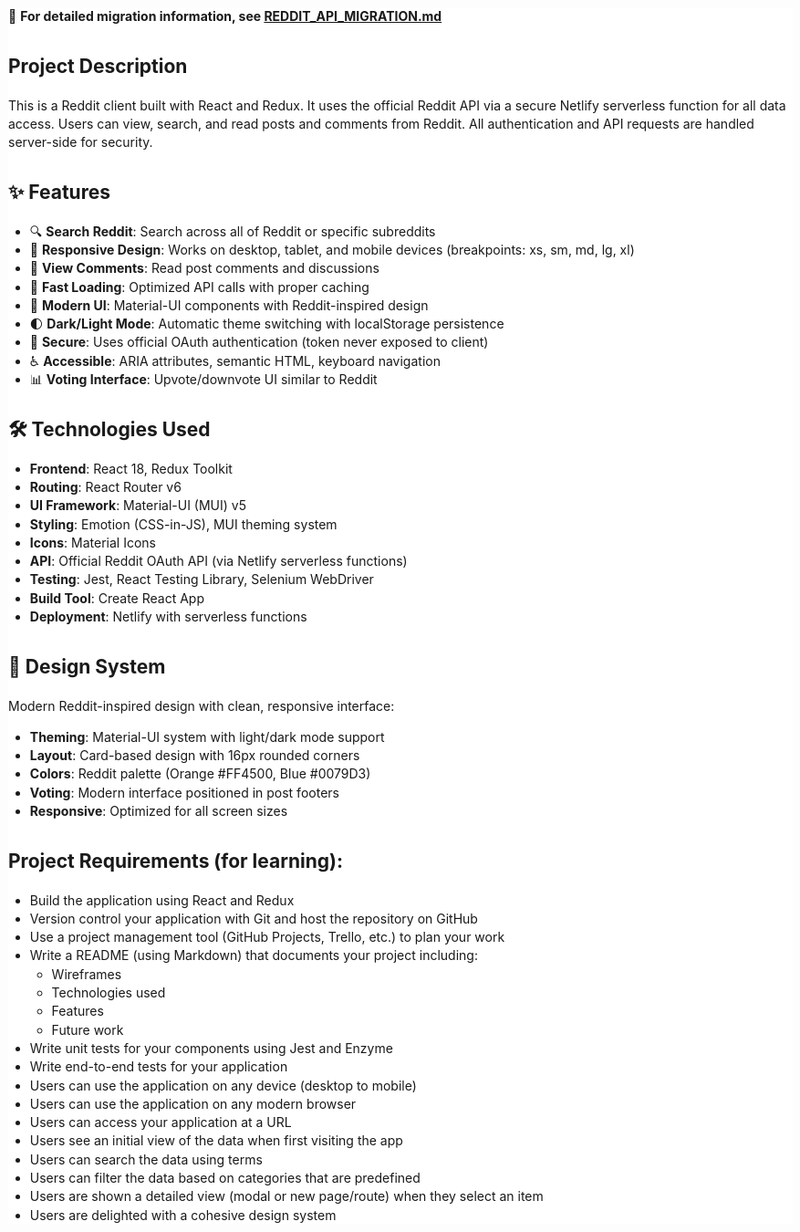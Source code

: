 
📖 **For detailed migration information, see [REDDIT_API_MIGRATION.md](./REDDIT_API_MIGRATION.md)**


## Project Description
This is a Reddit client built with React and Redux. It uses the official Reddit API via a secure Netlify serverless function for all data access. Users can view, search, and read posts and comments from Reddit. All authentication and API requests are handled server-side for security.


## ✨ Features
- 🔍 **Search Reddit**: Search across all of Reddit or specific subreddits
- 📱 **Responsive Design**: Works on desktop, tablet, and mobile devices (breakpoints: xs, sm, md, lg, xl)
- 💬 **View Comments**: Read post comments and discussions
- 🚀 **Fast Loading**: Optimized API calls with proper caching
- 🎨 **Modern UI**: Material-UI components with Reddit-inspired design
- 🌓 **Dark/Light Mode**: Automatic theme switching with localStorage persistence
- 🔐 **Secure**: Uses official OAuth authentication (token never exposed to client)
- ♿ **Accessible**: ARIA attributes, semantic HTML, keyboard navigation
- 📊 **Voting Interface**: Upvote/downvote UI similar to Reddit


## 🛠 Technologies Used
- **Frontend**: React 18, Redux Toolkit
- **Routing**: React Router v6
- **UI Framework**: Material-UI (MUI) v5
- **Styling**: Emotion (CSS-in-JS), MUI theming system
- **Icons**: Material Icons
- **API**: Official Reddit OAuth API (via Netlify serverless functions)
- **Testing**: Jest, React Testing Library, Selenium WebDriver
- **Build Tool**: Create React App
- **Deployment**: Netlify with serverless functions

## 🎨 Design System

Modern Reddit-inspired design with clean, responsive interface:

- **Theming**: Material-UI system with light/dark mode support
- **Layout**: Card-based design with 16px rounded corners
- **Colors**: Reddit palette (Orange #FF4500, Blue #0079D3)
- **Voting**: Modern interface positioned in post footers
- **Responsive**: Optimized for all screen sizes

## Project Requirements (for learning):
- Build the application using React and Redux
- Version control your application with Git and host the repository on GitHub
- Use a project management tool (GitHub Projects, Trello, etc.) to plan your work
- Write a README (using Markdown) that documents your project including:
  - Wireframes
  - Technologies used
  - Features
  - Future work
- Write unit tests for your components using Jest and Enzyme
- Write end-to-end tests for your application
- Users can use the application on any device (desktop to mobile)
- Users can use the application on any modern browser
- Users can access your application at a URL
- Users see an initial view of the data when first visiting the app
- Users can search the data using terms
- Users can filter the data based on categories that are predefined
- Users are shown a detailed view (modal or new page/route) when they select an item
- Users are delighted with a cohesive design system